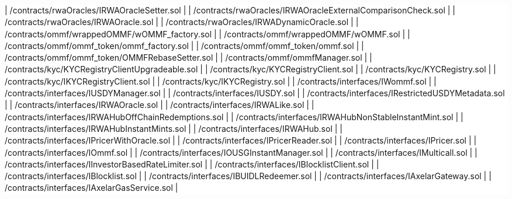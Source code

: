 | /contracts/rwaOracles/IRWAOracleSetter.sol |
| /contracts/rwaOracles/IRWAOracleExternalComparisonCheck.sol |
| /contracts/rwaOracles/IRWAOracle.sol |
| /contracts/rwaOracles/IRWADynamicOracle.sol |
| /contracts/ommf/wrappedOMMF/wOMMF_factory.sol |
| /contracts/ommf/wrappedOMMF/wOMMF.sol |
| /contracts/ommf/ommf_token/ommf_factory.sol |
| /contracts/ommf/ommf_token/ommf.sol |
| /contracts/ommf/ommf_token/OMMFRebaseSetter.sol |
| /contracts/ommf/ommfManager.sol |
| /contracts/kyc/KYCRegistryClientUpgradeable.sol |
| /contracts/kyc/KYCRegistryClient.sol |
| /contracts/kyc/KYCRegistry.sol |
| /contracts/kyc/IKYCRegistryClient.sol |
| /contracts/kyc/IKYCRegistry.sol |
| /contracts/interfaces/IWommf.sol |
| /contracts/interfaces/IUSDYManager.sol |
| /contracts/interfaces/IUSDY.sol |
| /contracts/interfaces/IRestrictedUSDYMetadata.sol |
| /contracts/interfaces/IRWAOracle.sol |
| /contracts/interfaces/IRWALike.sol |
| /contracts/interfaces/IRWAHubOffChainRedemptions.sol |
| /contracts/interfaces/IRWAHubNonStableInstantMint.sol |
| /contracts/interfaces/IRWAHubInstantMints.sol |
| /contracts/interfaces/IRWAHub.sol |
| /contracts/interfaces/IPricerWithOracle.sol |
| /contracts/interfaces/IPricerReader.sol |
| /contracts/interfaces/IPricer.sol |
| /contracts/interfaces/IOmmf.sol |
| /contracts/interfaces/IOUSGInstantManager.sol |
| /contracts/interfaces/IMulticall.sol |
| /contracts/interfaces/IInvestorBasedRateLimiter.sol |
| /contracts/interfaces/IBlocklistClient.sol |
| /contracts/interfaces/IBlocklist.sol |
| /contracts/interfaces/IBUIDLRedeemer.sol |
| /contracts/interfaces/IAxelarGateway.sol |
| /contracts/interfaces/IAxelarGasService.sol |